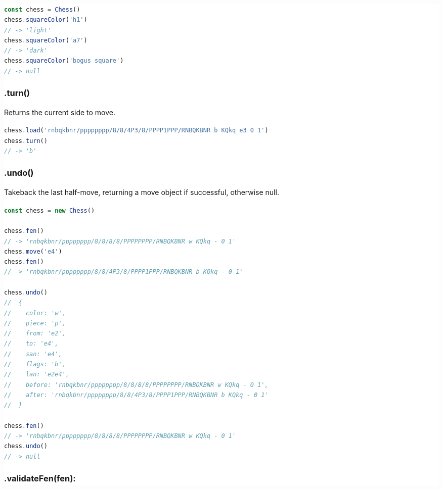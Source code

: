 ```ts
const chess = Chess()
chess.squareColor('h1')
// -> 'light'
chess.squareColor('a7')
// -> 'dark'
chess.squareColor('bogus square')
// -> null
```

### .turn()

Returns the current side to move.

```ts
chess.load('rnbqkbnr/pppppppp/8/8/4P3/8/PPPP1PPP/RNBQKBNR b KQkq e3 0 1')
chess.turn()
// -> 'b'
```

### .undo()

Takeback the last half-move, returning a move object if successful, otherwise
null.

```ts
const chess = new Chess()

chess.fen()
// -> 'rnbqkbnr/pppppppp/8/8/8/8/PPPPPPPP/RNBQKBNR w KQkq - 0 1'
chess.move('e4')
chess.fen()
// -> 'rnbqkbnr/pppppppp/8/8/4P3/8/PPPP1PPP/RNBQKBNR b KQkq - 0 1'

chess.undo()
//  {
//    color: 'w',
//    piece: 'p',
//    from: 'e2',
//    to: 'e4',
//    san: 'e4',
//    flags: 'b',
//    lan: 'e2e4',
//    before: 'rnbqkbnr/pppppppp/8/8/8/8/PPPPPPPP/RNBQKBNR w KQkq - 0 1',
//    after: 'rnbqkbnr/pppppppp/8/8/4P3/8/PPPP1PPP/RNBQKBNR b KQkq - 0 1'
//  }

chess.fen()
// -> 'rnbqkbnr/pppppppp/8/8/8/8/PPPPPPPP/RNBQKBNR w KQkq - 0 1'
chess.undo()
// -> null
```

### .validateFen(fen):
